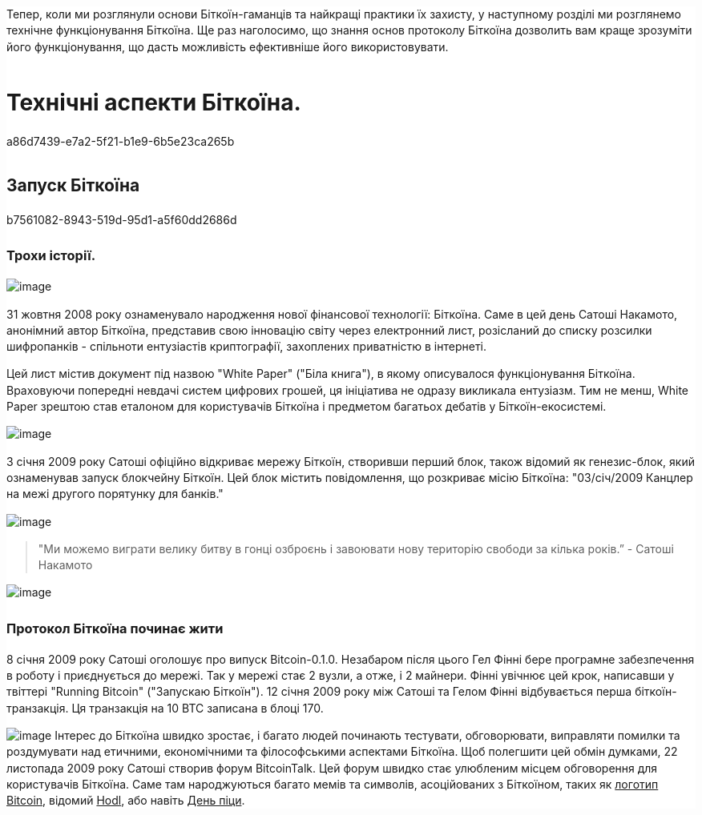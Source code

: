 Тепер, коли ми розглянули основи Біткоїн-гаманців та найкращі практики їх захисту, у наступному розділі ми розглянемо технічне функціонування Біткоїна. Ще раз наголосимо, що знання основ протоколу Біткоїна дозволить вам краще зрозуміти його функціонування, що дасть можливість ефективніше його використовувати.

# Технічні аспекти Біткоїна.
<partId>a86d7439-e7a2-5f21-b1e9-6b5e23ca265b</partId>

## Запуск Біткоїна
<chapterId>b7561082-8943-519d-95d1-a5f60dd2686d</chapterId>

### Трохи історії.

![image](assets/en/chapter9/2.webp)

31 жовтня 2008 року ознаменувало народження нової фінансової технології: Біткоїна. Саме в цей день Сатоші Накамото, анонімний автор Біткоїна, представив свою інновацію світу через електронний лист, розісланий до списку розсилки шифропанків - спільноти ентузіастів криптографії, захоплених приватністю в інтернеті.

Цей лист містив документ під назвою "White Paper" ("Біла книга"), в якому описувалося функціонування Біткоїна. Враховуючи попередні невдачі систем цифрових грошей, ця ініціатива не одразу викликала ентузіазм. Тим не менш, White Paper зрештою став еталоном для користувачів Біткоїна і предметом багатьох дебатів у Біткоїн-екосистемі.

![image](assets/en/chapter9/3.webp)

3 січня 2009 року Сатоші офіційно відкриває мережу Біткоїн, створивши перший блок, також відомий як генезис-блок, який ознаменував запуск блокчейну Біткоїн. Цей блок містить повідомлення, що розкриває місію Біткоїна: "03/січ/2009 Канцлер на межі другого порятунку для банків."

![image](assets/en/chapter9/9.webp)

> "Ми можемо виграти велику битву в гонці озброєнь і завоювати
> нову територію свободи за кілька років.” - Сатоші Накамото

![image](assets/en/chapter9/7.webp)

### Протокол Біткоїна починає жити

8 січня 2009 року Сатоші оголошує про випуск Bitcoin-0.1.0. Незабаром після цього Гел Фінні бере програмне забезпечення в роботу і приєднується до мережі. Так у мережі стає 2 вузли, а отже, і 2 майнери. Фінні увічнює цей крок, написавши у твіттері "Running Bitcoin" ("Запускаю Біткоїн"). 12 січня 2009 року між Сатоші та Гелом Фінні відбувається перша біткоїн-транзакція. Ця транзакція на 10 BTC записана в блоці 170. 

![image](assets/en/chapter9/4.webp)
Інтерес до Біткоїна швидко зростає, і багато людей починають тестувати, обговорювати, виправляти помилки та роздумувати над етичними, економічними та філософськими аспектами Біткоїна. Щоб полегшити цей обмін думками, 22 листопада 2009 року Сатоші створив форум BitcoinTalk. Цей форум швидко стає улюбленим місцем обговорення для користувачів Біткоїна. Саме там народжуються багато мемів та символів, асоційованих з Біткоїном, таких як [логотип Bitcoin](https://bitcointalk.org/index.php?topic=64.0), відомий [Hodl](https://bitcointalk.org/index.php?topic=375643.0), або навіть [День піци](https://bitcointalk.org/index.php?topic=137.msg1195).
